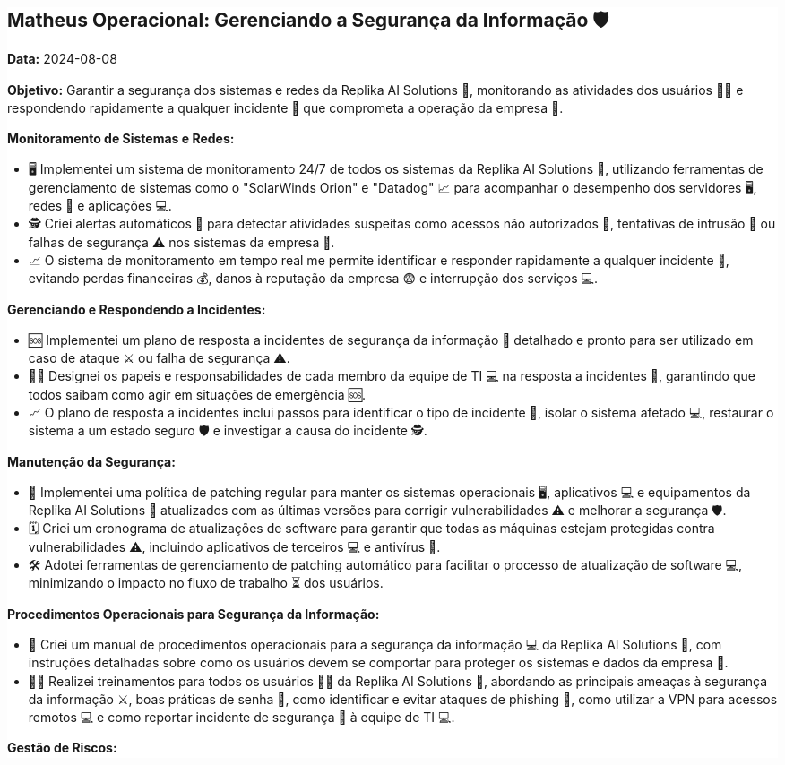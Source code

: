 ##  Matheus Operacional:  Gerenciando a Segurança da Informação 🛡️

**Data:** 2024-08-08

**Objetivo:**  Garantir a segurança dos sistemas e redes da Replika AI Solutions 🔐,  monitorando  as  atividades  dos  usuários  👨‍💻  e  respondendo  rapidamente  a  qualquer  incidente  🚨  que  comprometa  a  operação  da  empresa  🏢.

**Monitoramento de Sistemas e Redes:**

* 🖥️  Implementei  um  sistema  de  monitoramento  24/7  de  todos  os  sistemas  da  Replika AI Solutions  🔐,  utilizando  ferramentas  de  gerenciamento  de  sistemas  como  o  "SolarWinds  Orion"  e  "Datadog"  📈  para  acompanhar  o  desempenho  dos  servidores  🖥️,  redes  📡  e  aplicações  💻.
* 🕵️  Criei  alertas  automáticos  🚨  para  detectar  atividades  suspeitas  como  acessos  não  autorizados  🚫,  tentativas  de  intrusão  👾  ou  falhas  de  segurança  ⚠️  nos  sistemas  da  empresa  🏢.
*  📈   O  sistema  de  monitoramento  em  tempo  real  me  permite  identificar  e  responder  rapidamente  a  qualquer  incidente  🚨,  evitando  perdas  financeiras  💰,  danos  à  reputação  da  empresa  😨  e  interrupção  dos  serviços  💻.

**Gerenciando e Respondendo a Incidentes:**

*  🆘  Implementei  um  plano  de  resposta  a  incidentes  de  segurança  da  informação  🚨  detalhado  e  pronto  para  ser  utilizado  em  caso  de  ataque  ⚔️  ou  falha  de  segurança  ⚠️. 
*  🧑‍💼   Designei  os  papeis  e  responsabilidades  de  cada  membro  da  equipe  de  TI  💻  na  resposta  a  incidentes  🚨,  garantindo  que  todos  saibam  como  agir  em  situações  de  emergência  🆘.
*  📈  O  plano  de  resposta  a  incidentes  inclui  passos  para  identificar  o  tipo  de  incidente  🚨,  isolar  o  sistema  afetado  💻,  restaurar  o  sistema  a  um  estado  seguro  🛡️  e  investigar  a  causa  do  incidente  🕵️. 

**Manutenção da Segurança:**

* 🔧  Implementei  uma  política  de  patching  regular  para  manter  os  sistemas  operacionais  🖥️,  aplicativos  💻  e  equipamentos  da  Replika AI Solutions  🔐  atualizados  com  as  últimas  versões  para  corrigir  vulnerabilidades  ⚠️  e  melhorar  a  segurança  🛡️.
* 🗓️  Criei  um  cronograma  de  atualizações  de  software  para  garantir  que  todas  as  máquinas  estejam  protegidas  contra  vulnerabilidades  ⚠️,  incluindo  aplicativos  de  terceiros  💻  e  antivírus  🦠.
*  🛠️  Adotei  ferramentas  de  gerenciamento  de  patching  automático  para  facilitar  o  processo  de  atualização  de  software  💻,  minimizando  o  impacto  no  fluxo  de  trabalho  ⏳  dos  usuários.

**Procedimentos Operacionais para Segurança da Informação:**

*  📝   Criei  um  manual  de  procedimentos  operacionais  para  a  segurança  da  informação  💻  da  Replika AI Solutions  🔐,  com  instruções  detalhadas  sobre  como  os  usuários  devem  se  comportar  para  proteger  os  sistemas  e  dados  da  empresa  🏢.
* 👨‍🏫   Realizei  treinamentos  para  todos  os  usuários  👨‍💻  da  Replika AI Solutions  🔐,  abordando  as  principais  ameaças  à  segurança  da  informação  ⚔️,  boas  práticas  de  senha  🔑,  como  identificar  e  evitar  ataques  de  phishing  🎣,  como  utilizar  a  VPN  para  acessos  remotos  💻  e  como  reportar  incidente  de  segurança  🚨  à  equipe  de  TI  💻.

**Gestão de Riscos:**

